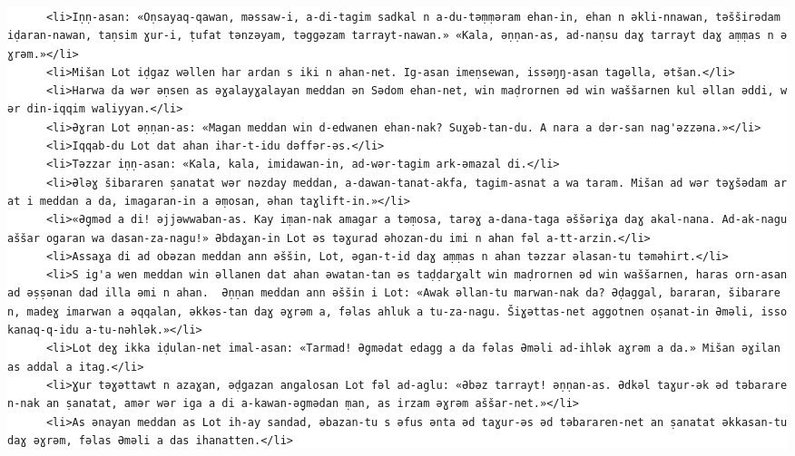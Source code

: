           <li>Iṇṇ-asan: «Oṇsayaq-qawan, məssaw-i, a-di-tagim sadkal n a-du-təṃṃəram ehan-in, ehan n əkli-nnawan, təšširədam iḍaran-nawan, taṇsim ɣur-i, ṭufat tənzəyam, təggəzam tarrayt-nawan.» «Kala, əṇṇan-as, ad-naṇsu daɣ tarrayt daɣ aṃṃas n əɣrəm.»</li>
          <li>Mišan Lot iḍgaz wəllen har ardan s iki n ahan-net. Ig-asan imeṇsewan, issəŋŋ-asan tagəlla, ətšan.</li>
          <li>Harwa da wər əṇsen as əɣalayɣalayan meddan ən Sədom ehan-net, win maḍrornen əd win waššarnen kul əllan əddi, wər din-iqqim waliyyan.</li>
          <li>Əɣran Lot əṇṇan-as: «Magan meddan win d-edwanen ehan-nak? Suɣəb-tan-du. A nara a dər-san nag'əzzəna.»</li>
          <li>Iqqab-du Lot dat ahan ihar-t-idu dəffər-əs.</li>
          <li>Təzzar iṇṇ-asan: «Kala, kala, imidawan-in, ad-wər-tagim ark-əmazal di.</li>
          <li>Ələɣ šibararen ṣanatat wər nəzday meddan, a-dawan-tanat-akfa, tagim-asnat a wa taram. Mišan ad wər təɣšədam arat i meddan a da, imagaran-in a əṃosan, əhan taɣlift-in.»</li>
          <li>«Əg̣məd a di! əjjəwwaban-as. Kay iṃan-nak amagar a təṃosa, tarəɣ a-dana-taga əššəriɣa daɣ akal-nana. Ad-ak-nagu aššar ogaran wa dasan-za-nagu!» Əbdaɣan-in Lot əs təɣurad əhozan-du imi n ahan fəl a-tt-arzin.</li>
          <li>Assaɣa di ad obəzan meddan ann əššin, Lot, əgan-t-id daɣ aṃṃas n ahan təzzar əlasan-tu təməhirt.</li>
          <li>S ig'a wen meddan win əllanen dat ahan əwatan-tan əs taḍḍarɣalt win maḍrornen əd win waššarnen, haras orn-asan ad əṣṣənan dad illa əmi n ahan.  Əṇṇan meddan ann əššin i Lot: «Awak əllan-tu marwan-nak da? Əḍaggal, bararan, šibararen, madeɣ imarwan a əqqalan, əkkəs-tan daɣ əɣrəm a, fəlas ahluk a tu-za-nagu. Šiɣəttas-net aggotnen oṣanat-in Əməli, issokanaq-q-idu a-tu-nəhlək.»</li>
          <li>Lot deɣ ikka iḍulan-net imal-asan: «Tarmad! Əg̣mədat edagg a da fəlas Əməli ad-ihlək aɣrəm a da.» Mišan əɣilan as addal a itag.</li>
          <li>Ɣur təɣəttawt n azaɣan, əḍgazan angalosan Lot fəl ad-aglu: «Əbəz tarrayt! əṇṇan-as. Ədkəl taɣur-ək əd təbararen-nak an ṣanatat, amər wər iga a di a-kawan-əg̣mədan ṃan, as irzam əɣrəm aššar-net.»</li>
          <li>As ənayan meddan as Lot ih-ay sandad, əbazan-tu s əfus ənta əd taɣur-əs əd təbararen-net an ṣanatat əkkasan-tu daɣ əɣrəm, fəlas Əməli a das ihanatten.</li>

